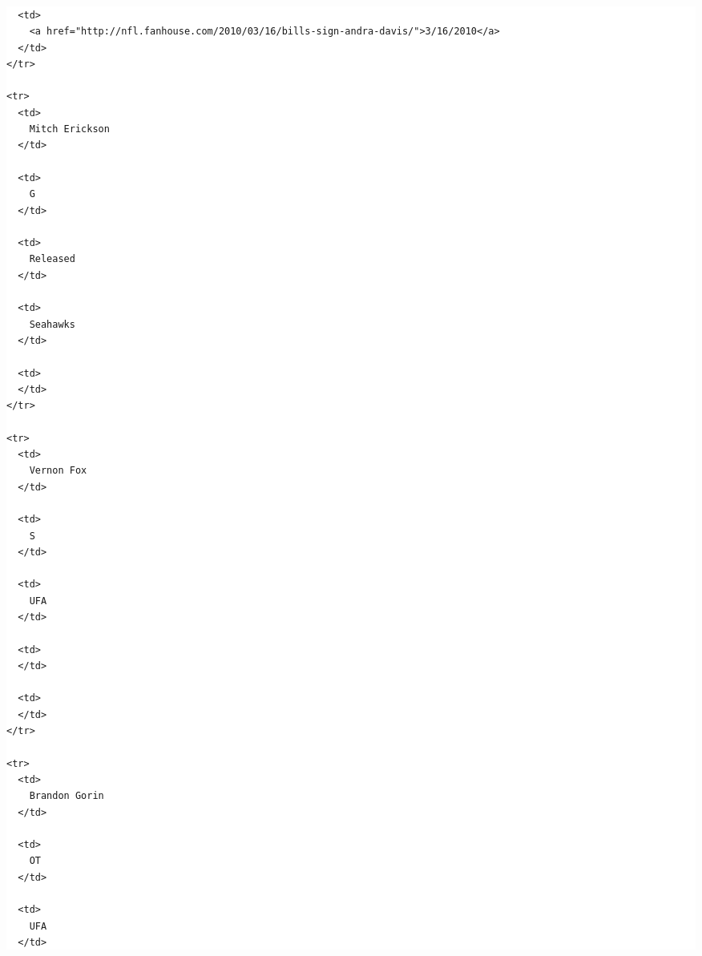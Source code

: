       <td>
        <a href="http://nfl.fanhouse.com/2010/03/16/bills-sign-andra-davis/">3/16/2010</a>
      </td>
    </tr>

    <tr>
      <td>
        Mitch Erickson
      </td>

      <td>
        G
      </td>

      <td>
        Released
      </td>

      <td>
        Seahawks
      </td>

      <td>
      </td>
    </tr>

    <tr>
      <td>
        Vernon Fox
      </td>

      <td>
        S
      </td>

      <td>
        UFA
      </td>

      <td>
      </td>

      <td>
      </td>
    </tr>

    <tr>
      <td>
        Brandon Gorin
      </td>

      <td>
        OT
      </td>

      <td>
        UFA
      </td>
